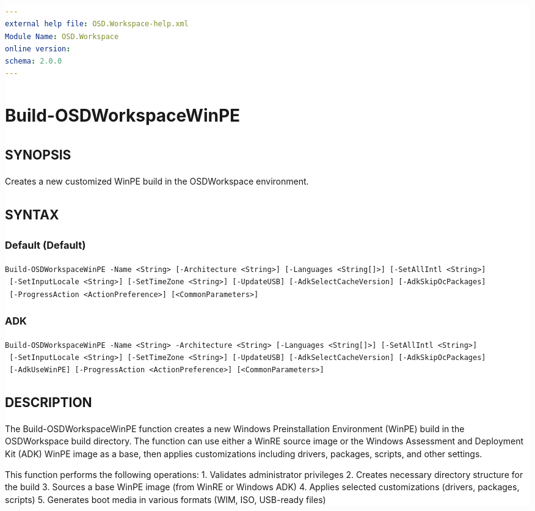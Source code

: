 ```yaml
---
external help file: OSD.Workspace-help.xml
Module Name: OSD.Workspace
online version:
schema: 2.0.0
---
```


# Build-OSDWorkspaceWinPE

## SYNOPSIS
Creates a new customized WinPE build in the OSDWorkspace environment.

## SYNTAX

### Default (Default)
```
Build-OSDWorkspaceWinPE -Name <String> [-Architecture <String>] [-Languages <String[]>] [-SetAllIntl <String>]
 [-SetInputLocale <String>] [-SetTimeZone <String>] [-UpdateUSB] [-AdkSelectCacheVersion] [-AdkSkipOcPackages]
 [-ProgressAction <ActionPreference>] [<CommonParameters>]
```

### ADK
```
Build-OSDWorkspaceWinPE -Name <String> -Architecture <String> [-Languages <String[]>] [-SetAllIntl <String>]
 [-SetInputLocale <String>] [-SetTimeZone <String>] [-UpdateUSB] [-AdkSelectCacheVersion] [-AdkSkipOcPackages]
 [-AdkUseWinPE] [-ProgressAction <ActionPreference>] [<CommonParameters>]
```

## DESCRIPTION
The Build-OSDWorkspaceWinPE function creates a new Windows Preinstallation Environment (WinPE) build 
in the OSDWorkspace build directory.
The function can use either a WinRE source image or the Windows 
Assessment and Deployment Kit (ADK) WinPE image as a base, then applies customizations including drivers,
packages, scripts, and other settings.

This function performs the following operations:
1.
Validates administrator privileges
2.
Creates necessary directory structure for the build
3.
Sources a base WinPE image (from WinRE or Windows ADK)
4.
Applies selected customizations (drivers, packages, scripts)
5.
Generates boot media in various formats (WIM, ISO, USB-ready files)
